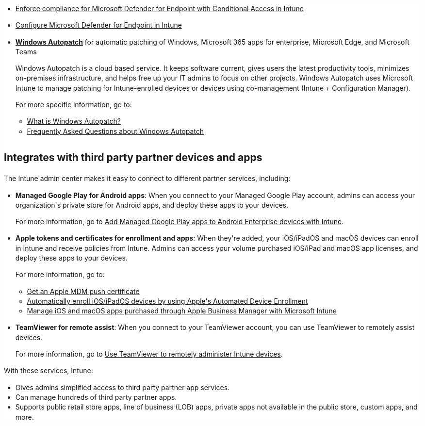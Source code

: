   - [Enforce compliance for Microsoft Defender for Endpoint with Conditional Access in Intune](../protect/advanced-threat-protection.md)
  - [Configure Microsoft Defender for Endpoint in Intune](../protect/advanced-threat-protection-configure.md)

- **[Windows Autopatch](/windows/deployment/windows-autopatch/overview/windows-autopatch-overview)** for automatic patching of Windows, Microsoft 365 apps for enterprise, Microsoft Edge, and Microsoft Teams

  Windows Autopatch is a cloud based service. It keeps software current, gives users the latest productivity tools, minimizes on-premises infrastructure, and helps free up your IT admins to focus on other projects. Windows Autopatch uses Microsoft Intune to manage patching for Intune-enrolled devices or devices using co-management (Intune + Configuration Manager).

  For more specific information, go to:

  - [What is Windows Autopatch?](/windows/deployment/windows-autopatch/overview/windows-autopatch-overview)
  - [Frequently Asked Questions about Windows Autopatch](/windows/deployment/windows-autopatch/overview/windows-autopatch-faq)

## Integrates with third party partner devices and apps

The Intune admin center makes it easy to connect to different partner services, including:

- **Managed Google Play for Android apps**: When you connect to your Managed Google Play account, admins can access your organization's private store for Android apps, and deploy these apps to your devices.

  For more information, go to [Add Managed Google Play apps to Android Enterprise devices with Intune](../apps/apps-add-android-for-work.md).

- **Apple tokens and certificates for enrollment and apps**: When they're added, your iOS/iPadOS and macOS devices can enroll in Intune and receive policies from Intune. Admins can access your volume purchased iOS/iPad and macOS app licenses, and deploy these apps to your devices.

  For more information, go to:

  - [Get an Apple MDM push certificate](../enrollment/apple-mdm-push-certificate-get.md)
  - [Automatically enroll iOS/iPadOS devices by using Apple's Automated Device Enrollment](../enrollment/device-enrollment-program-enroll-ios.md)
  - [Manage iOS and macOS apps purchased through Apple Business Manager with Microsoft Intune](../apps/vpp-apps-ios.md)

- **TeamViewer for remote assist**: When you connect to your TeamViewer account, you can use TeamViewer to remotely assist devices.

  For more information, go to [Use TeamViewer to remotely administer Intune devices](../remote-actions/teamviewer-support.md).

With these services, Intune:

- Gives admins simplified access to third party partner app services.
- Can manage hundreds of third party partner apps.
- Supports public retail store apps, line of business (LOB) apps, private apps not available in the public store, custom apps, and more.
